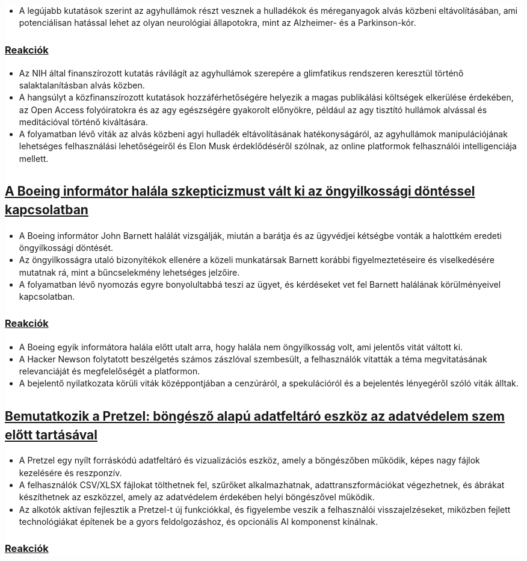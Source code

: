- A legújabb kutatások szerint az agyhullámok részt vesznek a hulladékok és méreganyagok alvás közbeni eltávolításában, ami potenciálisan hatással lehet az olyan neurológiai állapotokra, mint az Alzheimer- és a Parkinson-kór.

### [Reakciók](https://news.ycombinator.com/item?id=39723704)

- Az NIH által finanszírozott kutatás rávilágít az agyhullámok szerepére a glimfatikus rendszeren keresztül történő salaktalanításban alvás közben.
- A hangsúlyt a közfinanszírozott kutatások hozzáférhetőségére helyezik a magas publikálási költségek elkerülése érdekében, az Open Access folyóiratokra és az agy egészségére gyakorolt előnyökre, például az agy tisztító hullámok alvással és meditációval történő kiváltására.
- A folyamatban lévő viták az alvás közbeni agyi hulladék eltávolításának hatékonyságáról, az agyhullámok manipulációjának lehetséges felhasználási lehetőségeiről és Elon Musk érdeklődéséről szólnak, az online platformok felhasználói intelligenciája mellett.

## [A Boeing informátor halála szkepticizmust vált ki az öngyilkossági döntéssel kapcsolatban](https://futurism.com/the-byte/boeing-whistleblower-warning-not-suicide)

- A Boeing informátor John Barnett halálát vizsgálják, miután a barátja és az ügyvédjei kétségbe vonták a halottkém eredeti öngyilkossági döntését.
- Az öngyilkosságra utaló bizonyítékok ellenére a közeli munkatársak Barnett korábbi figyelmeztetéseire és viselkedésére mutatnak rá, mint a bűncselekmény lehetséges jelzőire.
- A folyamatban lévő nyomozás egyre bonyolultabbá teszi az ügyet, és kérdéseket vet fel Barnett halálának körülményeivel kapcsolatban.

### [Reakciók](https://news.ycombinator.com/item?id=39718672)

- A Boeing egyik informátora halála előtt utalt arra, hogy halála nem öngyilkosság volt, ami jelentős vitát váltott ki.
- A Hacker Newson folytatott beszélgetés számos zászlóval szembesült, a felhasználók vitatták a téma megvitatásának relevanciáját és megfelelőségét a platformon.
- A bejelentő nyilatkozata körüli viták középpontjában a cenzúráról, a spekulációról és a bejelentés lényegéről szóló viták álltak.

## [Bemutatkozik a Pretzel: böngésző alapú adatfeltáró eszköz az adatvédelem szem előtt tartásával](https://github.com/pretzelai/pretzelai)

- A Pretzel egy nyílt forráskódú adatfeltáró és vizualizációs eszköz, amely a böngészőben működik, képes nagy fájlok kezelésére és reszponzív.
- A felhasználók CSV/XLSX fájlokat tölthetnek fel, szűrőket alkalmazhatnak, adattranszformációkat végezhetnek, és ábrákat készíthetnek az eszközzel, amely az adatvédelem érdekében helyi böngészővel működik.
- Az alkotók aktívan fejlesztik a Pretzel-t új funkciókkal, és figyelembe veszik a felhasználói visszajelzéseket, miközben fejlett technológiákat építenek be a gyors feldolgozáshoz, és opcionális AI komponenst kínálnak.

### [Reakciók](https://news.ycombinator.com/item?id=39717268)
